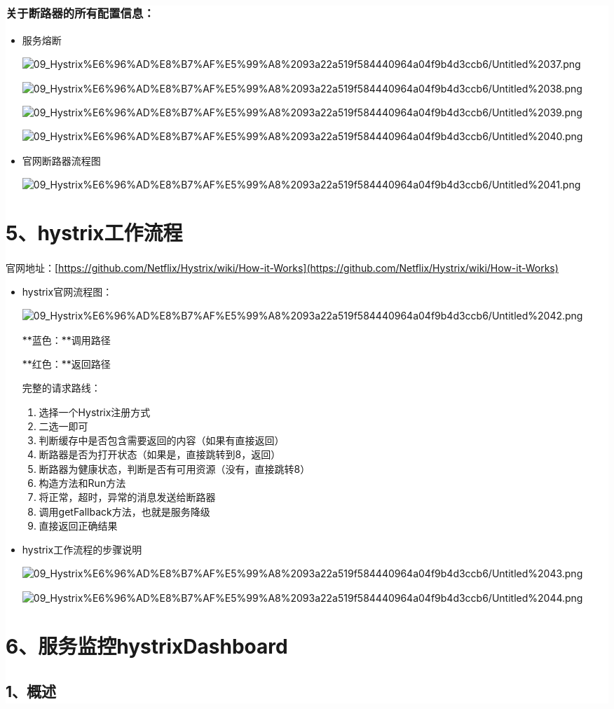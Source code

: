 
### 关于断路器的所有配置信息：

- 服务熔断
  
    ![09_Hystrix%E6%96%AD%E8%B7%AF%E5%99%A8%2093a22a519f584440964a04f9b4d3ccb6/Untitled%2037.png](https://hediancha-1312143060.cos.ap-shanghai.myqcloud.com/202206071901357.png)
    
    ![09_Hystrix%E6%96%AD%E8%B7%AF%E5%99%A8%2093a22a519f584440964a04f9b4d3ccb6/Untitled%2038.png](https://hediancha-1312143060.cos.ap-shanghai.myqcloud.com/202206071901358.png)
    
    ![09_Hystrix%E6%96%AD%E8%B7%AF%E5%99%A8%2093a22a519f584440964a04f9b4d3ccb6/Untitled%2039.png](https://hediancha-1312143060.cos.ap-shanghai.myqcloud.com/202206071901359.png)
    
    ![09_Hystrix%E6%96%AD%E8%B7%AF%E5%99%A8%2093a22a519f584440964a04f9b4d3ccb6/Untitled%2040.png](https://hediancha-1312143060.cos.ap-shanghai.myqcloud.com/202206071901361.png)
    
- 官网断路器流程图
  
    ![09_Hystrix%E6%96%AD%E8%B7%AF%E5%99%A8%2093a22a519f584440964a04f9b4d3ccb6/Untitled%2041.png](https://hediancha-1312143060.cos.ap-shanghai.myqcloud.com/202206071901362.png)
    

# 5、hystrix工作流程

官网地址：[https://github.com/Netflix/Hystrix/wiki/How-it-Works](https://github.com/Netflix/Hystrix/wiki/How-it-Works)

- hystrix官网流程图：
  
    ![09_Hystrix%E6%96%AD%E8%B7%AF%E5%99%A8%2093a22a519f584440964a04f9b4d3ccb6/Untitled%2042.png](https://hediancha-1312143060.cos.ap-shanghai.myqcloud.com/202206071901363.png)
    
    **蓝色：**调用路径
    
    **红色：**返回路径
    
    完整的请求路线：
    
    1. 选择一个Hystrix注册方式
    2. 二选一即可
    3. 判断缓存中是否包含需要返回的内容（如果有直接返回）
    4. 断路器是否为打开状态（如果是，直接跳转到8，返回）
    5. 断路器为健康状态，判断是否有可用资源（没有，直接跳转8）
    6. 构造方法和Run方法
    7. 将正常，超时，异常的消息发送给断路器
    8. 调用getFallback方法，也就是服务降级
    9. 直接返回正确结果
- hystrix工作流程的步骤说明
  
    ![09_Hystrix%E6%96%AD%E8%B7%AF%E5%99%A8%2093a22a519f584440964a04f9b4d3ccb6/Untitled%2043.png](https://hediancha-1312143060.cos.ap-shanghai.myqcloud.com/202206071901364.png)
    
    ![09_Hystrix%E6%96%AD%E8%B7%AF%E5%99%A8%2093a22a519f584440964a04f9b4d3ccb6/Untitled%2044.png](https://hediancha-1312143060.cos.ap-shanghai.myqcloud.com/202206071901365.png)
    

# 6、服务监控hystrixDashboard

## 1、概述
